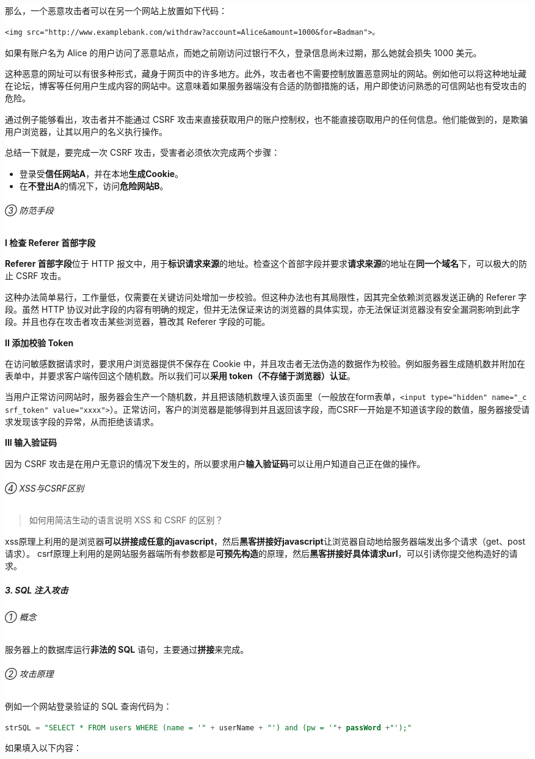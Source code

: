 那么，一个恶意攻击者可以在另一个网站上放置如下代码：

```
<img src="http://www.examplebank.com/withdraw?account=Alice&amount=1000&for=Badman">。
```

如果有账户名为 Alice 的用户访问了恶意站点，而她之前刚访问过银行不久，登录信息尚未过期，那么她就会损失 1000 美元。

这种恶意的网址可以有很多种形式，藏身于网页中的许多地方。此外，攻击者也不需要控制放置恶意网址的网站。例如他可以将这种地址藏在论坛，博客等任何用户生成内容的网站中。这意味着如果服务器端没有合适的防御措施的话，用户即使访问熟悉的可信网站也有受攻击的危险。

通过例子能够看出，攻击者并不能通过 CSRF 攻击来直接获取用户的账户控制权，也不能直接窃取用户的任何信息。他们能做到的，是欺骗用户浏览器，让其以用户的名义执行操作。

总结一下就是，要完成一次 CSRF 攻击，受害者必须依次完成两个步骤：

- 登录受**信任网站A**，并在本地**生成Cookie**。
- 在**不登出A**的情况下，访问**危险网站B**。

###### ③ 防范手段

**I 检查 Referer 首部字段**

**Referer 首部字段**位于 HTTP 报文中，用于**标识请求来源**的地址。检查这个首部字段并要求**请求来源**的地址在**同一个域名**下，可以极大的防止 CSRF 攻击。

这种办法简单易行，工作量低，仅需要在关键访问处增加一步校验。但这种办法也有其局限性，因其完全依赖浏览器发送正确的 Referer 字段。虽然 HTTP 协议对此字段的内容有明确的规定，但并无法保证来访的浏览器的具体实现，亦无法保证浏览器没有安全漏洞影响到此字段。并且也存在攻击者攻击某些浏览器，篡改其 Referer 字段的可能。

**II 添加校验 Token**

在访问敏感数据请求时，要求用户浏览器提供不保存在 Cookie 中，并且攻击者无法伪造的数据作为校验。例如服务器生成随机数并附加在表单中，并要求客户端传回这个随机数。所以我们可以**采用 token（不存储于浏览器）认证**。

当用户正常访问网站时，服务器会生产一个随机数，并且把该随机数埋入该页面里（一般放在form表单，`<input type="hidden" name="_csrf_token" value="xxxx">`）。正常访问，客户的浏览器是能够得到并且返回该字段，而CSRF一开始是不知道该字段的数值，服务器接受请求发现该字段的异常，从而拒绝该请求。

**III 输入验证码**

因为 CSRF 攻击是在用户无意识的情况下发生的，所以要求用户**输入验证码**可以让用户知道自己正在做的操作。

###### ④ XSS与CSRF区别

> 如何用简洁生动的语言说明 XSS 和 CSRF 的区别？

xss原理上利用的是浏览器**可以拼接成任意的javascript**，然后**黑客拼接好javascript**让浏览器自动地给服务器端发出多个请求（get、post请求）。
csrf原理上利用的是网站服务器端所有参数都是**可预先构造**的原理，然后**黑客拼接好具体请求url**，可以引诱你提交他构造好的请求。

##### 3. SQL 注入攻击

###### ① 概念

服务器上的数据库运行**非法的 SQL** 语句，主要通过**拼接**来完成。

###### ② 攻击原理

例如一个网站登录验证的 SQL 查询代码为：

```sql
strSQL = "SELECT * FROM users WHERE (name = '" + userName + "') and (pw = '"+ passWord +"');"
```

如果填入以下内容：
